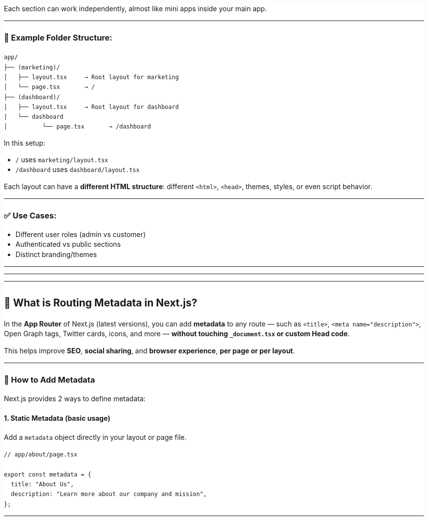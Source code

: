 Each section can work independently, almost like mini apps inside your main app.

---

### 📁 Example Folder Structure:

```
app/
├── (marketing)/
│   ├── layout.tsx     → Root layout for marketing
│   └── page.tsx       → /
├── (dashboard)/
│   ├── layout.tsx     → Root layout for dashboard
|   └── dashboard
│          └── page.tsx       → /dashboard
```

In this setup:
- `/` uses `marketing/layout.tsx`
- `/dashboard` uses `dashboard/layout.tsx`

Each layout can have a **different HTML structure**: different `<html>`, `<head>`, themes, styles, or even script behavior.

---

### ✅ Use Cases:
- Different user roles (admin vs customer)
- Authenticated vs public sections
- Distinct branding/themes

---
---
---

## 📌 What is **Routing Metadata** in Next.js?

In the **App Router** of Next.js (latest versions), you can add **metadata** to any route — such as `<title>`, `<meta name="description">`, Open Graph tags, Twitter cards, icons, and more — **without touching `_document.tsx` or custom Head code**.

This helps improve **SEO**, **social sharing**, and **browser experience**, **per page or per layout**.

---

### 🔧 How to Add Metadata

Next.js provides 2 ways to define metadata:

#### 1. **Static Metadata** (basic usage)
Add a `metadata` object directly in your layout or page file.

```tsx
// app/about/page.tsx

export const metadata = {
  title: "About Us",
  description: "Learn more about our company and mission",
};
```

---